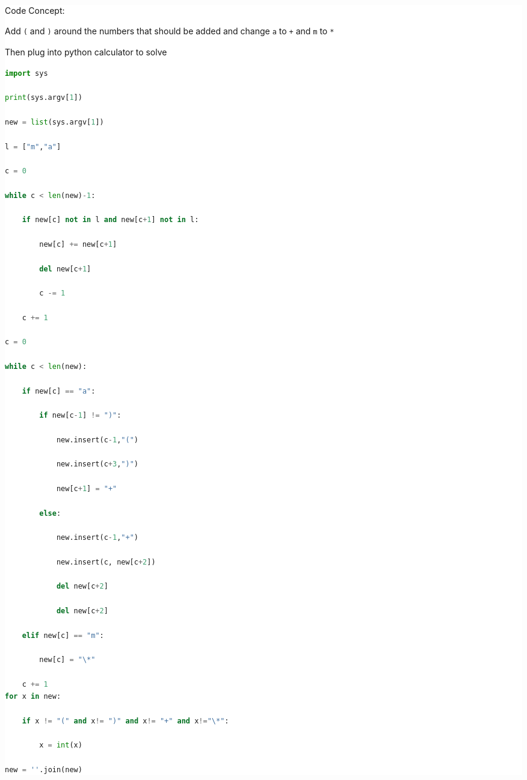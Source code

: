 
Code Concept:

Add `(` and `)` around the numbers that should be added and change `a` to `+` and `m` to `*`

Then plug into python calculator to solve

```python
import sys

print(sys.argv[1])

new = list(sys.argv[1])

l = ["m","a"]

c = 0

while c < len(new)-1:

    if new[c] not in l and new[c+1] not in l:
    
        new[c] += new[c+1]
        
        del new[c+1]
        
        c -= 1
        
    c += 1
    
c = 0

while c < len(new):

    if new[c] == "a":
    
        if new[c-1] != ")":
        
            new.insert(c-1,"(")
            
            new.insert(c+3,")")
            
            new[c+1] = "+"
            
        else:
        
            new.insert(c-1,"+")
            
            new.insert(c, new[c+2])
            
            del new[c+2]
            
            del new[c+2]
            
    elif new[c] == "m":
    
        new[c] = "\*"
        
    c += 1
for x in new:

    if x != "(" and x!= ")" and x!= "+" and x!="\*":
    
        x = int(x)
        
new = ''.join(new)
```